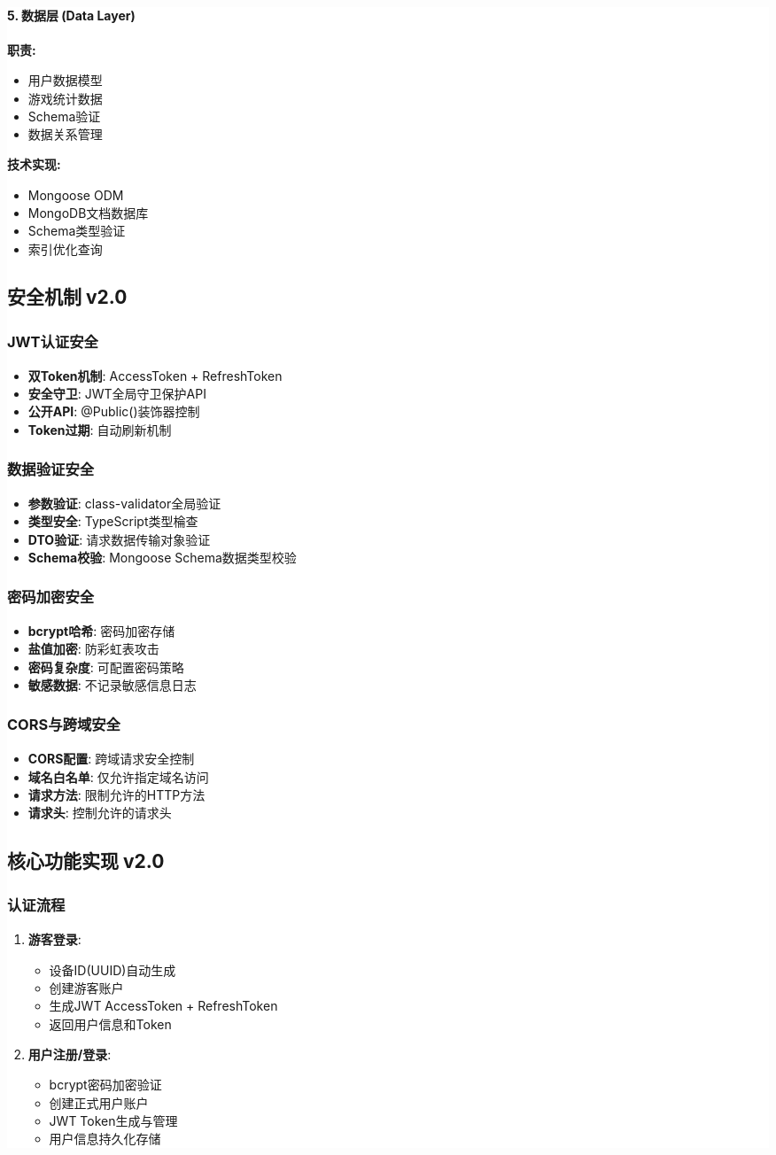 #### 5. 数据层 (Data Layer)
**职责:**
- 用户数据模型
- 游戏统计数据
- Schema验证
- 数据关系管理

**技术实现:**
- Mongoose ODM
- MongoDB文档数据库
- Schema类型验证
- 索引优化查询

## 安全机制 v2.0

### JWT认证安全
- **双Token机制**: AccessToken + RefreshToken
- **安全守卫**: JWT全局守卫保护API
- **公开API**: @Public()装饰器控制
- **Token过期**: 自动刷新机制

### 数据验证安全
- **参数验证**: class-validator全局验证
- **类型安全**: TypeScript类型棆查
- **DTO验证**: 请求数据传输对象验证
- **Schema校验**: Mongoose Schema数据类型校验

### 密码加密安全
- **bcrypt哈希**: 密码加密存储
- **盐值加密**: 防彩虹表攻击
- **密码复杂度**: 可配置密码策略
- **敏感数据**: 不记录敏感信息日志

### CORS与跨域安全
- **CORS配置**: 跨域请求安全控制
- **域名白名单**: 仅允许指定域名访问
- **请求方法**: 限制允许的HTTP方法
- **请求头**: 控制允许的请求头

## 核心功能实现 v2.0

### 认证流程
1. **游客登录**:
   - 设备ID(UUID)自动生成
   - 创建游客账户
   - 生成JWT AccessToken + RefreshToken
   - 返回用户信息和Token

2. **用户注册/登录**:
   - bcrypt密码加密验证
   - 创建正式用户账户
   - JWT Token生成与管理
   - 用户信息持久化存储
